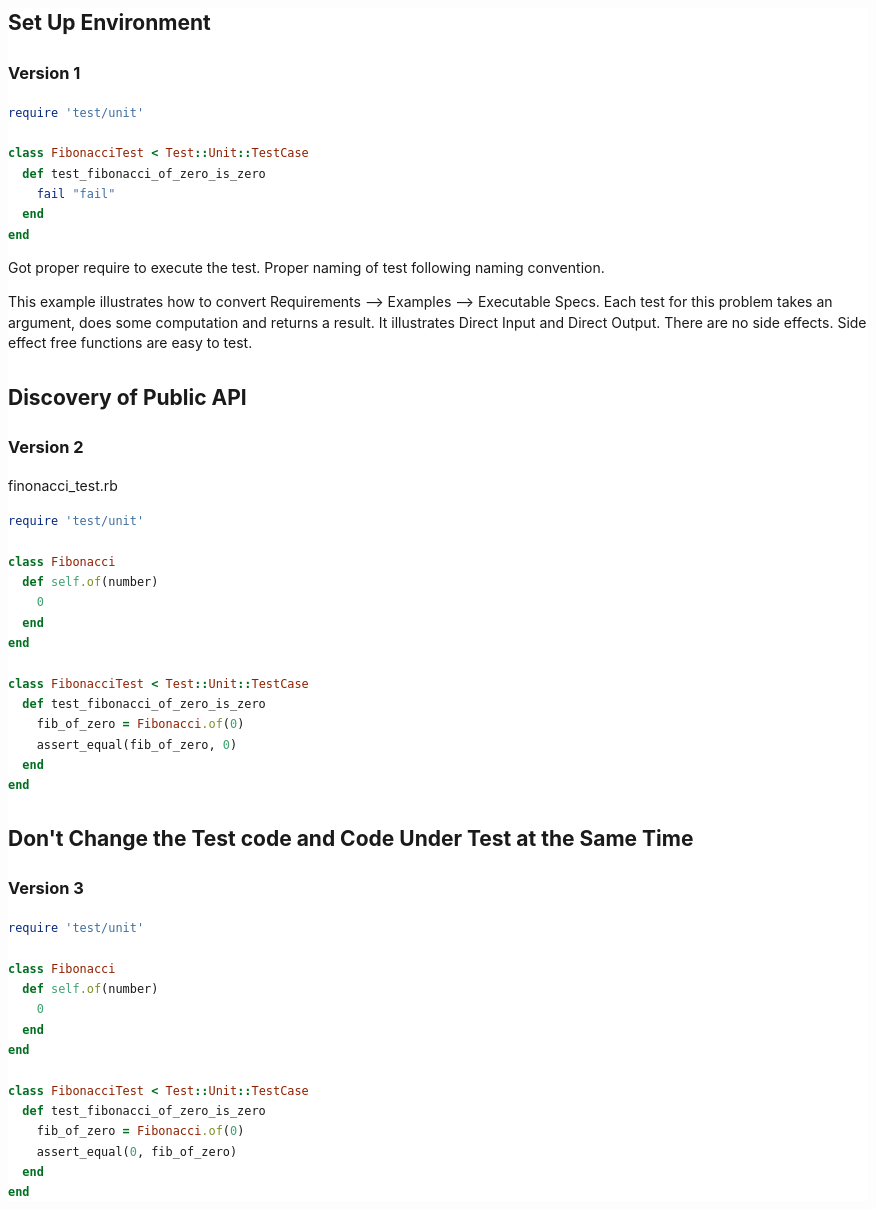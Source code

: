 ## Set Up Environment ##
### Version 1 ###

```ruby
require 'test/unit'

class FibonacciTest < Test::Unit::TestCase
  def test_fibonacci_of_zero_is_zero
    fail "fail"
  end
end
```

Got proper require to execute the test. Proper naming of test following naming convention.

This example illustrates how to convert Requirements --> Examples --> Executable Specs. Each test for this problem takes an argument, does some computation and returns a result. It illustrates Direct Input and Direct Output. There are no side effects. Side effect free functions are easy to test. 

## Discovery of Public API ##
### Version 2 ###

finonacci_test.rb

```ruby
require 'test/unit'

class Fibonacci
  def self.of(number)
    0
  end
end

class FibonacciTest < Test::Unit::TestCase
  def test_fibonacci_of_zero_is_zero
    fib_of_zero = Fibonacci.of(0)
    assert_equal(fib_of_zero, 0)
  end
end
```

## Don't Change the Test code and Code Under Test at the Same Time ##
### Version 3 ###
```ruby
require 'test/unit'

class Fibonacci
  def self.of(number)
    0
  end
end

class FibonacciTest < Test::Unit::TestCase
  def test_fibonacci_of_zero_is_zero
    fib_of_zero = Fibonacci.of(0)
    assert_equal(0, fib_of_zero)
  end
end
```
